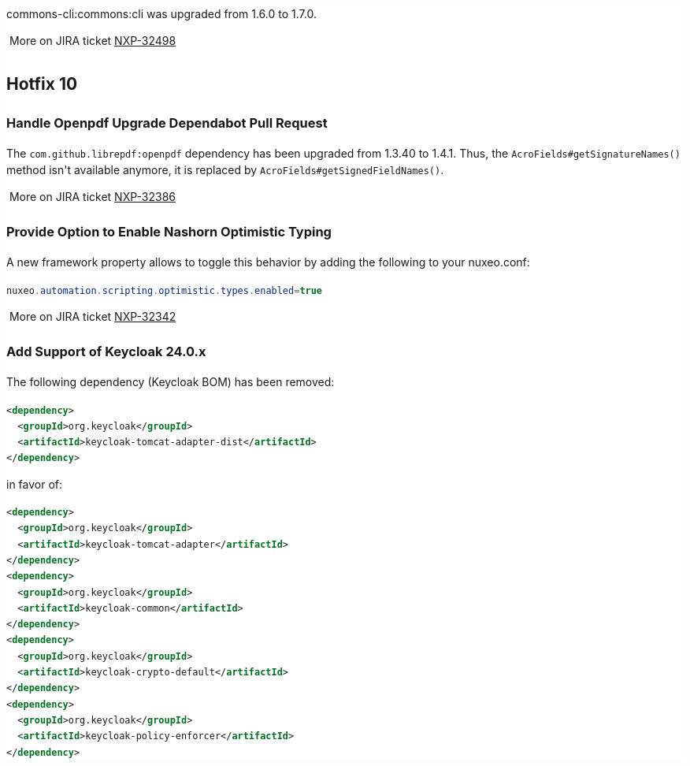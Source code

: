 commons-cli:commons:cli was upgraded from 1.6.0 to 1.7.0.

<i class="fa fa-long-arrow-right" aria-hidden="true"></i>&nbsp;More on JIRA ticket [NXP-32498](https://jira.nuxeo.com/browse/NXP-32498)

## Hotfix 10

### Handle Openpdf Upgrade Dependabot Pull Request

The `com.github.librepdf:openpdf` dependency has been upgraded from 1.3.40 to 1.4.1.
Thus, the `AcroFields#getSignatureNames()` method isn't available anymore, it is replaced by `AcroFields#getSignedFieldNames()`.

<i class="fa fa-long-arrow-right" aria-hidden="true"></i>&nbsp;More on JIRA ticket [NXP-32386](https://jira.nuxeo.com/browse/NXP-32386)

###  Provide Option to Enable Nashorn Optimistic Typing

A new framework property allows to toggle this behavior by adding the following to your nuxeo.conf:
```java
nuxeo.automation.scripting.optimistic.types.enabled=true
```

<i class="fa fa-long-arrow-right" aria-hidden="true"></i>&nbsp;More on JIRA ticket [NXP-32342](https://jira.nuxeo.com/browse/NXP-32342)

### Add Support of Keycloak 24.0.x

The following dependency (Keycloak BOM) has been removed:

```xml
<dependency>
  <groupId>org.keycloak</groupId>
  <artifactId>keycloak-tomcat-adapter-dist</artifactId>
</dependency>
```

in favor of:

```xml
<dependency>
  <groupId>org.keycloak</groupId>
  <artifactId>keycloak-tomcat-adapter</artifactId>
</dependency>
<dependency>
  <groupId>org.keycloak</groupId>
  <artifactId>keycloak-common</artifactId>
</dependency>
<dependency>
  <groupId>org.keycloak</groupId>
  <artifactId>keycloak-crypto-default</artifactId>
</dependency>
<dependency>
  <groupId>org.keycloak</groupId>
  <artifactId>keycloak-policy-enforcer</artifactId>
</dependency>
```
